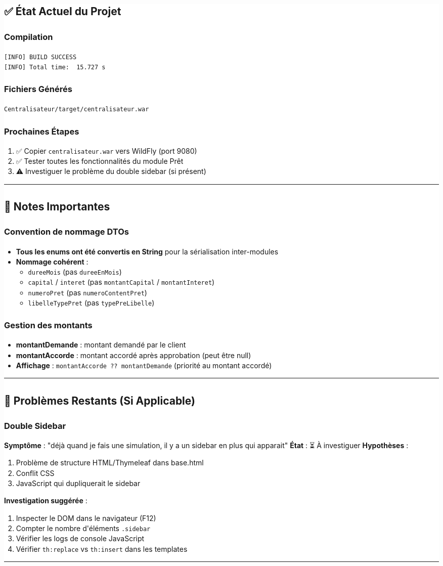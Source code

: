 
## ✅ État Actuel du Projet

### Compilation
```
[INFO] BUILD SUCCESS
[INFO] Total time:  15.727 s
```

### Fichiers Générés
```
Centralisateur/target/centralisateur.war
```

### Prochaines Étapes
1. ✅ Copier `centralisateur.war` vers WildFly (port 9080)
2. ✅ Tester toutes les fonctionnalités du module Prêt
3. ⚠️ Investiguer le problème du double sidebar (si présent)

---

## 📝 Notes Importantes

### Convention de nommage DTOs
- **Tous les enums ont été convertis en String** pour la sérialisation inter-modules
- **Nommage cohérent** : 
  - `dureeMois` (pas `dureeEnMois`)
  - `capital` / `interet` (pas `montantCapital` / `montantInteret`)
  - `numeroPret` (pas `numeroContentPret`)
  - `libelleTypePret` (pas `typePreLibelle`)

### Gestion des montants
- **montantDemande** : montant demandé par le client
- **montantAccorde** : montant accordé après approbation (peut être null)
- **Affichage** : `montantAccorde ?? montantDemande` (priorité au montant accordé)

---

## 🎯 Problèmes Restants (Si Applicable)

### Double Sidebar
**Symptôme** : "déjà quand je fais une simulation, il y a un sidebar en plus qui apparait"
**État** : ⏳ À investiguer
**Hypothèses** :
1. Problème de structure HTML/Thymeleaf dans base.html
2. Conflit CSS
3. JavaScript qui dupliquerait le sidebar

**Investigation suggérée** :
1. Inspecter le DOM dans le navigateur (F12)
2. Compter le nombre d'éléments `.sidebar`
3. Vérifier les logs de console JavaScript
4. Vérifier `th:replace` vs `th:insert` dans les templates

---